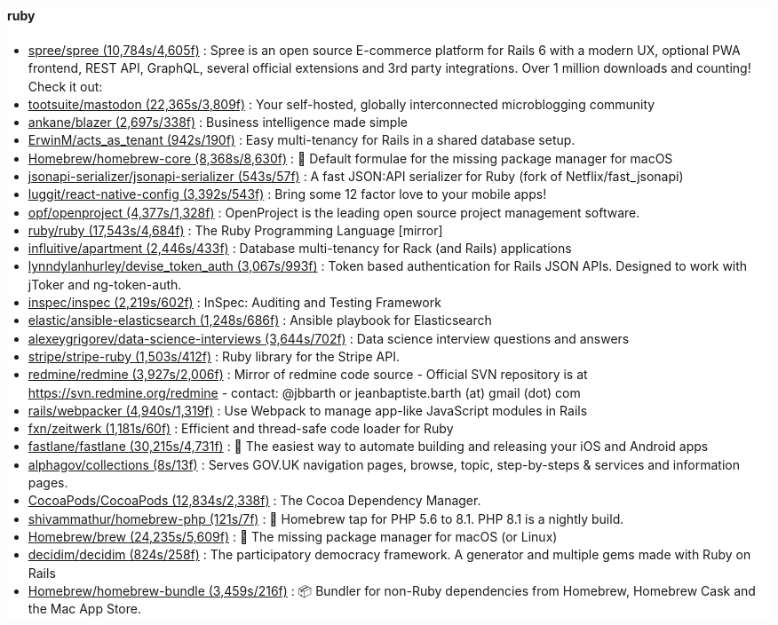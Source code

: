 #### ruby
* [spree/spree (10,784s/4,605f)](https://github.com/spree/spree) : Spree is an open source E-commerce platform for Rails 6 with a modern UX, optional PWA frontend, REST API, GraphQL, several official extensions and 3rd party integrations. Over 1 million downloads and counting! Check it out:
* [tootsuite/mastodon (22,365s/3,809f)](https://github.com/tootsuite/mastodon) : Your self-hosted, globally interconnected microblogging community
* [ankane/blazer (2,697s/338f)](https://github.com/ankane/blazer) : Business intelligence made simple
* [ErwinM/acts_as_tenant (942s/190f)](https://github.com/ErwinM/acts_as_tenant) : Easy multi-tenancy for Rails in a shared database setup.
* [Homebrew/homebrew-core (8,368s/8,630f)](https://github.com/Homebrew/homebrew-core) : 🍻 Default formulae for the missing package manager for macOS
* [jsonapi-serializer/jsonapi-serializer (543s/57f)](https://github.com/jsonapi-serializer/jsonapi-serializer) : A fast JSON:API serializer for Ruby (fork of Netflix/fast_jsonapi)
* [luggit/react-native-config (3,392s/543f)](https://github.com/luggit/react-native-config) : Bring some 12 factor love to your mobile apps!
* [opf/openproject (4,377s/1,328f)](https://github.com/opf/openproject) : OpenProject is the leading open source project management software.
* [ruby/ruby (17,543s/4,684f)](https://github.com/ruby/ruby) : The Ruby Programming Language [mirror]
* [influitive/apartment (2,446s/433f)](https://github.com/influitive/apartment) : Database multi-tenancy for Rack (and Rails) applications
* [lynndylanhurley/devise_token_auth (3,067s/993f)](https://github.com/lynndylanhurley/devise_token_auth) : Token based authentication for Rails JSON APIs. Designed to work with jToker and ng-token-auth.
* [inspec/inspec (2,219s/602f)](https://github.com/inspec/inspec) : InSpec: Auditing and Testing Framework
* [elastic/ansible-elasticsearch (1,248s/686f)](https://github.com/elastic/ansible-elasticsearch) : Ansible playbook for Elasticsearch
* [alexeygrigorev/data-science-interviews (3,644s/702f)](https://github.com/alexeygrigorev/data-science-interviews) : Data science interview questions and answers
* [stripe/stripe-ruby (1,503s/412f)](https://github.com/stripe/stripe-ruby) : Ruby library for the Stripe API.
* [redmine/redmine (3,927s/2,006f)](https://github.com/redmine/redmine) : Mirror of redmine code source - Official SVN repository is at https://svn.redmine.org/redmine - contact: @jbbarth or jeanbaptiste.barth (at) gmail (dot) com
* [rails/webpacker (4,940s/1,319f)](https://github.com/rails/webpacker) : Use Webpack to manage app-like JavaScript modules in Rails
* [fxn/zeitwerk (1,181s/60f)](https://github.com/fxn/zeitwerk) : Efficient and thread-safe code loader for Ruby
* [fastlane/fastlane (30,215s/4,731f)](https://github.com/fastlane/fastlane) : 🚀 The easiest way to automate building and releasing your iOS and Android apps
* [alphagov/collections (8s/13f)](https://github.com/alphagov/collections) : Serves GOV.UK navigation pages, browse, topic, step-by-steps & services and information pages.
* [CocoaPods/CocoaPods (12,834s/2,338f)](https://github.com/CocoaPods/CocoaPods) : The Cocoa Dependency Manager.
* [shivammathur/homebrew-php (121s/7f)](https://github.com/shivammathur/homebrew-php) : 🍻 Homebrew tap for PHP 5.6 to 8.1. PHP 8.1 is a nightly build.
* [Homebrew/brew (24,235s/5,609f)](https://github.com/Homebrew/brew) : 🍺 The missing package manager for macOS (or Linux)
* [decidim/decidim (824s/258f)](https://github.com/decidim/decidim) : The participatory democracy framework. A generator and multiple gems made with Ruby on Rails
* [Homebrew/homebrew-bundle (3,459s/216f)](https://github.com/Homebrew/homebrew-bundle) : 📦 Bundler for non-Ruby dependencies from Homebrew, Homebrew Cask and the Mac App Store.
